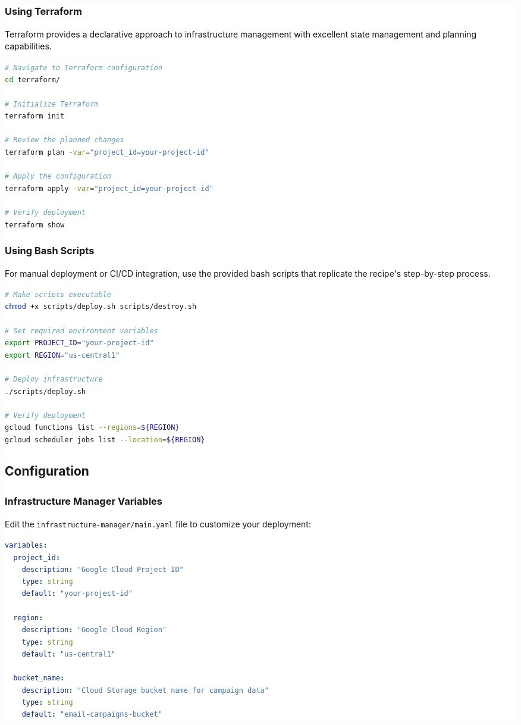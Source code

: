 ### Using Terraform

Terraform provides a declarative approach to infrastructure management with excellent state management and planning capabilities.

```bash
# Navigate to Terraform configuration
cd terraform/

# Initialize Terraform
terraform init

# Review the planned changes
terraform plan -var="project_id=your-project-id"

# Apply the configuration
terraform apply -var="project_id=your-project-id"

# Verify deployment
terraform show
```

### Using Bash Scripts

For manual deployment or CI/CD integration, use the provided bash scripts that replicate the recipe's step-by-step process.

```bash
# Make scripts executable
chmod +x scripts/deploy.sh scripts/destroy.sh

# Set required environment variables
export PROJECT_ID="your-project-id"
export REGION="us-central1"

# Deploy infrastructure
./scripts/deploy.sh

# Verify deployment
gcloud functions list --regions=${REGION}
gcloud scheduler jobs list --location=${REGION}
```

## Configuration

### Infrastructure Manager Variables

Edit the `infrastructure-manager/main.yaml` file to customize your deployment:

```yaml
variables:
  project_id:
    description: "Google Cloud Project ID"
    type: string
    default: "your-project-id"
  
  region:
    description: "Google Cloud Region"
    type: string
    default: "us-central1"
  
  bucket_name:
    description: "Cloud Storage bucket name for campaign data"
    type: string
    default: "email-campaigns-bucket"
```